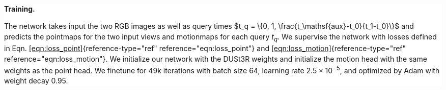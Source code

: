 **Training.**

The network takes input the two RGB images as well as query times $t_q = \{0, 1, \frac{t_\mathsf{aux}-t_0}{t_1-t_0}\}$ and predicts the pointmaps for the two input views and motionmaps for each query $t_q$. We supervise the network with losses defined in Eqn. [\[eqn:loss\_point\]](#eqn:loss_point){reference-type="ref" reference="eqn:loss_point"} and [\[eqn:loss\_motion\]](#eqn:loss_motion){reference-type="ref" reference="eqn:loss_motion"}. We initialize our network with the DUSt3R weights and initialize the motion head with the same weights as the point head. We finetune for 49k iterations with batch size 64, learning rate $2.5\times 10^{-5}$, and optimized by Adam with weight decay 0.95.
